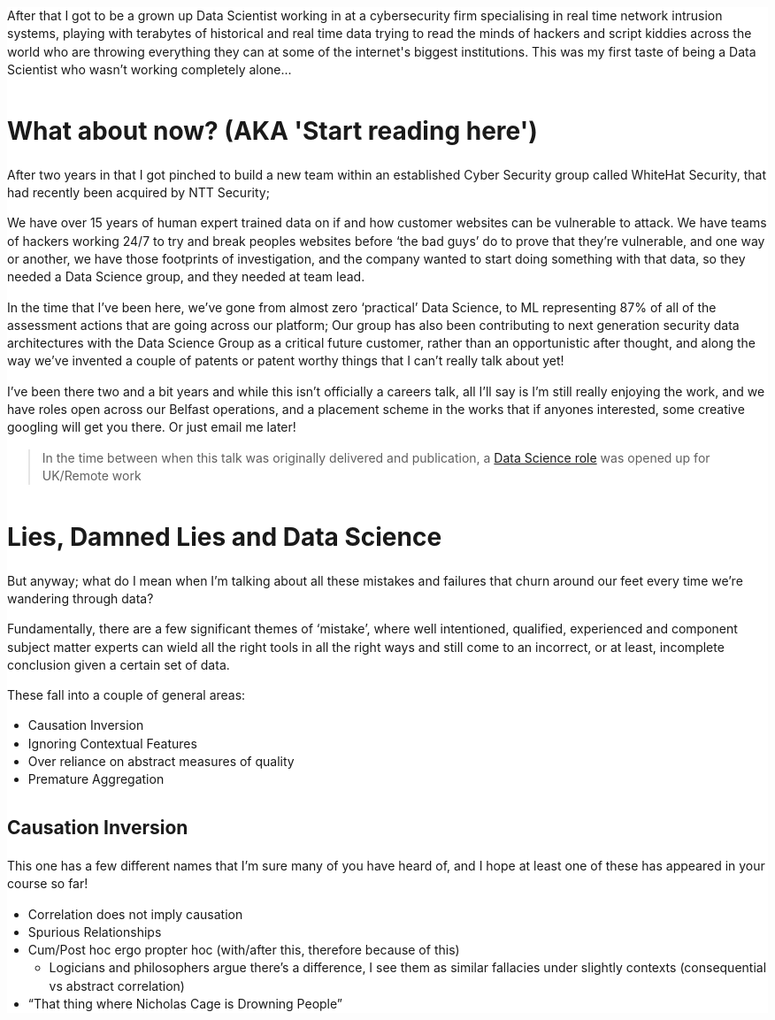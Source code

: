 After that I got to be a grown up Data Scientist working in at a cybersecurity firm specialising in real time network intrusion systems, playing with terabytes of historical and real time data trying to read the minds of hackers and script kiddies across the world who are throwing everything they can at some of the internet's biggest institutions. This was my first taste of being a Data Scientist who wasn’t working completely alone...

# What about now? (AKA 'Start reading here')

After two years in that I got pinched to build a new team within an established Cyber Security group called WhiteHat Security, that had recently been acquired by NTT Security;

We have over 15 years of human expert trained data on if and how customer websites can be vulnerable to attack. We have teams of hackers working 24/7 to try and break peoples websites before ‘the bad guys’ do to prove that they’re vulnerable, and one way or another, we have those footprints of investigation, and the company wanted to start doing something with that data, so they needed a Data Science group, and they needed at team lead.

In the time that I’ve been here, we’ve gone from almost zero ‘practical’ Data Science, to ML representing 87% of all of the assessment actions that are going across our platform; Our group has also been contributing to next generation security data architectures with the Data Science Group as a critical future customer, rather than an opportunistic after thought, and along the way we’ve invented a couple of patents or patent worthy things that I can’t really talk about yet!

I’ve been there two and a bit years and while this isn’t officially a careers talk, all I’ll say is I’m still really enjoying the work, and we have roles open across our Belfast operations, and a placement scheme in the works that if anyones interested, some creative googling will get you there. Or just email me later!

> In the time between when this talk was originally delivered and publication, a [Data Science role](http://app.jobvite.com/m?3Uk0emwj) was opened up for UK/Remote work

# Lies, Damned Lies and Data Science

But anyway; what do I mean when I’m talking about all these mistakes and failures that churn around our feet every time we’re wandering through data?

Fundamentally, there are a few significant themes of ‘mistake’, where well intentioned, qualified, experienced and component subject matter experts can wield all the right tools in all the right ways and still come to an incorrect, or at least, incomplete conclusion given a certain set of data.

These fall into a couple of general areas:
* Causation Inversion
* Ignoring Contextual Features
* Over reliance on abstract measures of quality
* Premature Aggregation

## Causation Inversion

This one has a few different names that I’m sure many of you have heard of, and I hope at least one of these has appeared in your course so far!
* Correlation does not imply causation
* Spurious Relationships
* Cum/Post hoc ergo propter hoc (with/after this, therefore because of this)
  * Logicians and philosophers argue there’s a difference, I see them as similar fallacies under slightly contexts (consequential vs abstract correlation)
* “That thing where Nicholas Cage is Drowning People”
